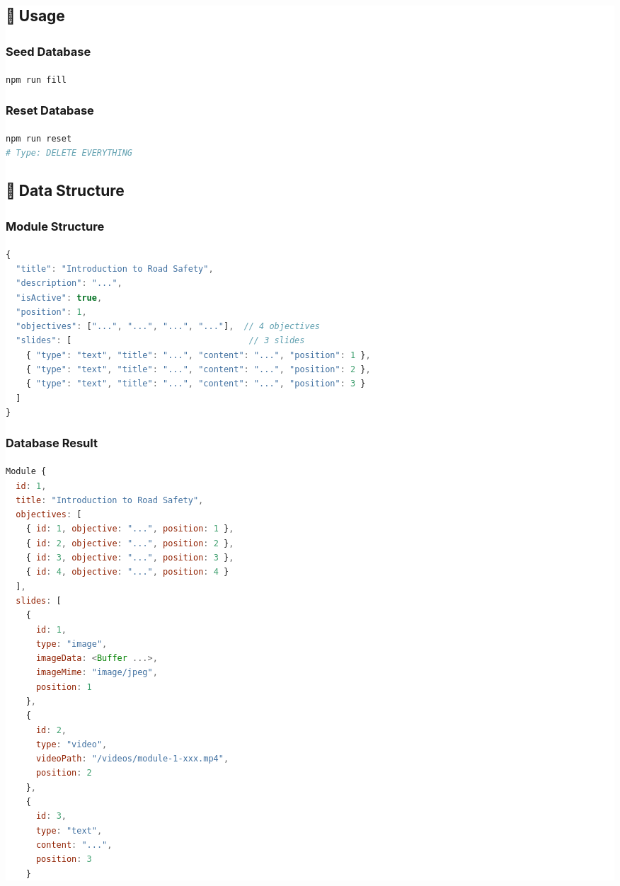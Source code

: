 ## 🚀 Usage

### Seed Database
```bash
npm run fill
```

### Reset Database
```bash
npm run reset
# Type: DELETE EVERYTHING
```

## 📝 Data Structure

### Module Structure
```javascript
{
  "title": "Introduction to Road Safety",
  "description": "...",
  "isActive": true,
  "position": 1,
  "objectives": ["...", "...", "...", "..."],  // 4 objectives
  "slides": [                                   // 3 slides
    { "type": "text", "title": "...", "content": "...", "position": 1 },
    { "type": "text", "title": "...", "content": "...", "position": 2 },
    { "type": "text", "title": "...", "content": "...", "position": 3 }
  ]
}
```

### Database Result
```javascript
Module {
  id: 1,
  title: "Introduction to Road Safety",
  objectives: [
    { id: 1, objective: "...", position: 1 },
    { id: 2, objective: "...", position: 2 },
    { id: 3, objective: "...", position: 3 },
    { id: 4, objective: "...", position: 4 }
  ],
  slides: [
    { 
      id: 1, 
      type: "image", 
      imageData: <Buffer ...>, 
      imageMime: "image/jpeg",
      position: 1 
    },
    { 
      id: 2, 
      type: "video", 
      videoPath: "/videos/module-1-xxx.mp4",
      position: 2 
    },
    { 
      id: 3, 
      type: "text", 
      content: "...",
      position: 3 
    }
```